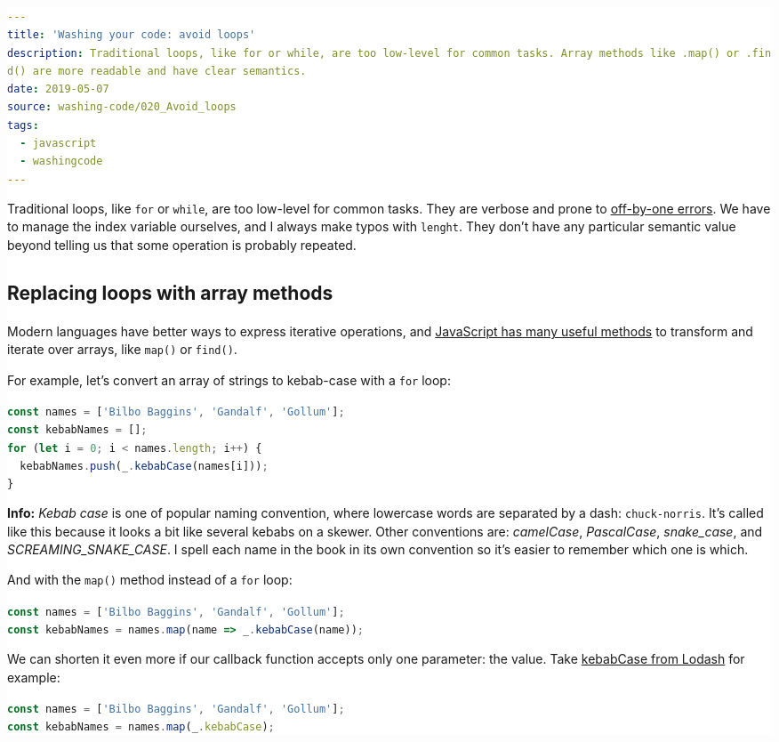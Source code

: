 ```yaml
---
title: 'Washing your code: avoid loops'
description: Traditional loops, like for or while, are too low-level for common tasks. Array methods like .map() or .find() are more readable and have clear semantics.
date: 2019-05-07
source: washing-code/020_Avoid_loops
tags:
  - javascript
  - washingcode
---
```






Traditional loops, like `for` or `while`, are too low-level for common tasks. They are verbose and prone to [off-by-one errors](https://en.wikipedia.org/wiki/Off-by-one_error). We have to manage the index variable ourselves, and I always make typos with `lenght`. They don’t have any particular semantic value beyond telling us that some operation is probably repeated.

## Replacing loops with array methods

Modern languages have better ways to express iterative operations, and [JavaScript has many useful methods](https://exploringjs.com/impatient-js/ch_arrays.html#methods-iteration-and-transformation-.find-.map-.filter-etc.) to transform and iterate over arrays, like `map()` or `find()`.

For example, let’s convert an array of strings to kebab-case with a `for` loop:

```js
const names = ['Bilbo Baggins', 'Gandalf', 'Gollum'];
const kebabNames = [];
for (let i = 0; i < names.length; i++) {
  kebabNames.push(_.kebabCase(names[i]));
}
```



**Info:** _Kebab case_ is one of popular naming convention, where lowercase words are separated by a dash: `chuck-norris`. It’s called like this because it looks a bit like several kebabs on a skewer. Other conventions are: _camelCase_, _PascalCase_, _snake_case_, and _SCREAMING_SNAKE_CASE_. I spell each name in the book in its own convention so it’s easier to remember which one is which.

And with the `map()` method instead of a `for` loop:

```js
const names = ['Bilbo Baggins', 'Gandalf', 'Gollum'];
const kebabNames = names.map(name => _.kebabCase(name));
```



We can shorten it even more if our callback function accepts only one parameter: the value. Take [kebabCase from Lodash](https://lodash.com/docs#kebabCase) for example:

```js
const names = ['Bilbo Baggins', 'Gandalf', 'Gollum'];
const kebabNames = names.map(_.kebabCase);
```
